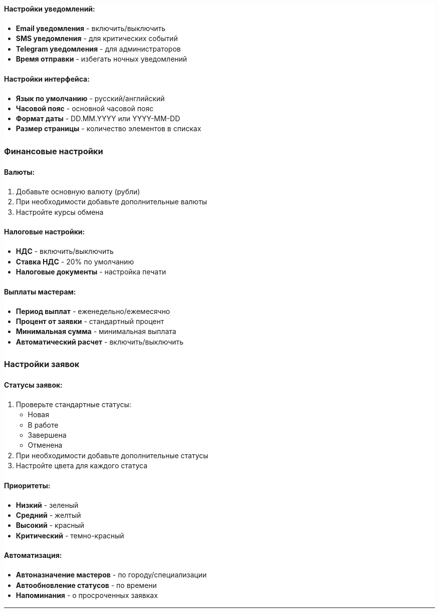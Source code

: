 #### Настройки уведомлений:
- **Email уведомления** - включить/выключить
- **SMS уведомления** - для критических событий
- **Telegram уведомления** - для администраторов
- **Время отправки** - избегать ночных уведомлений

#### Настройки интерфейса:
- **Язык по умолчанию** - русский/английский
- **Часовой пояс** - основной часовой пояс
- **Формат даты** - DD.MM.YYYY или YYYY-MM-DD
- **Размер страницы** - количество элементов в списках

### Финансовые настройки

#### Валюты:
1. Добавьте основную валюту (рубли)
2. При необходимости добавьте дополнительные валюты
3. Настройте курсы обмена

#### Налоговые настройки:
- **НДС** - включить/выключить
- **Ставка НДС** - 20% по умолчанию
- **Налоговые документы** - настройка печати

#### Выплаты мастерам:
- **Период выплат** - еженедельно/ежемесячно
- **Процент от заявки** - стандартный процент
- **Минимальная сумма** - минимальная выплата
- **Автоматический расчет** - включить/выключить

### Настройки заявок

#### Статусы заявок:
1. Проверьте стандартные статусы:
   - Новая
   - В работе
   - Завершена
   - Отменена
2. При необходимости добавьте дополнительные статусы
3. Настройте цвета для каждого статуса

#### Приоритеты:
- **Низкий** - зеленый
- **Средний** - желтый
- **Высокий** - красный
- **Критический** - темно-красный

#### Автоматизация:
- **Автоназначение мастеров** - по городу/специализации
- **Автообновление статусов** - по времени
- **Напоминания** - о просроченных заявках

---